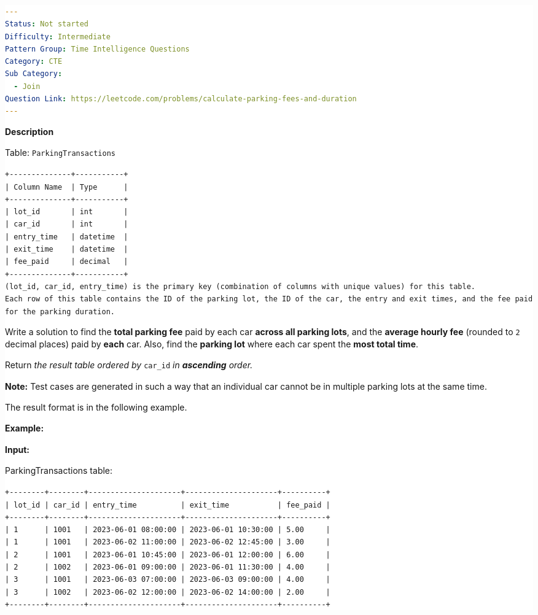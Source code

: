 ```yaml
---
Status: Not started
Difficulty: Intermediate
Pattern Group: Time Intelligence Questions
Category: CTE
Sub Category:
  - Join
Question Link: https://leetcode.com/problems/calculate-parking-fees-and-duration
---
```

**Description**

Table: `ParkingTransactions`

```Plain
+--------------+-----------+
| Column Name  | Type      |
+--------------+-----------+
| lot_id       | int       |
| car_id       | int       |
| entry_time   | datetime  |
| exit_time    | datetime  |
| fee_paid     | decimal   |
+--------------+-----------+
(lot_id, car_id, entry_time) is the primary key (combination of columns with unique values) for this table.
Each row of this table contains the ID of the parking lot, the ID of the car, the entry and exit times, and the fee paid for the parking duration.
```

Write a solution to find the **total parking fee** paid by each car **across all parking lots**, and the **average hourly fee** (rounded to `2` decimal places) paid by **each** car. Also, find the **parking lot** where each car spent the **most total time**.

Return _the result table ordered by_ `car_id` _in **ascending** order._

**Note:** Test cases are generated in such a way that an individual car cannot be in multiple parking lots at the same time.

The result format is in the following example.

**Example:**

**Input:**

ParkingTransactions table:

```Plain
+--------+--------+---------------------+---------------------+----------+
| lot_id | car_id | entry_time          | exit_time           | fee_paid |
+--------+--------+---------------------+---------------------+----------+
| 1      | 1001   | 2023-06-01 08:00:00 | 2023-06-01 10:30:00 | 5.00     |
| 1      | 1001   | 2023-06-02 11:00:00 | 2023-06-02 12:45:00 | 3.00     |
| 2      | 1001   | 2023-06-01 10:45:00 | 2023-06-01 12:00:00 | 6.00     |
| 2      | 1002   | 2023-06-01 09:00:00 | 2023-06-01 11:30:00 | 4.00     |
| 3      | 1001   | 2023-06-03 07:00:00 | 2023-06-03 09:00:00 | 4.00     |
| 3      | 1002   | 2023-06-02 12:00:00 | 2023-06-02 14:00:00 | 2.00     |
+--------+--------+---------------------+---------------------+----------+
```
